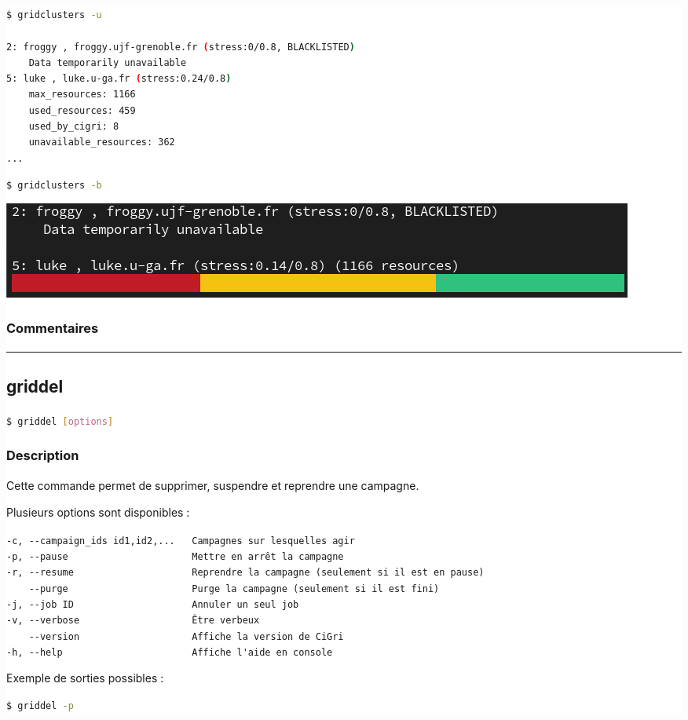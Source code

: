 ```bash
$ gridclusters -u

2: froggy , froggy.ujf-grenoble.fr (stress:0/0.8, BLACKLISTED)
    Data temporarily unavailable
5: luke , luke.u-ga.fr (stress:0.24/0.8)
    max_resources: 1166
    used_resources: 459
    used_by_cigri: 8
    unavailable_resources: 362
...
```

```bash
$ gridclusters -b
```

![gridclusters_bars_output](./img/gridclusters_bars.png)

### Commentaires



***

## griddel

```bash
$ griddel [options]
```

### Description

Cette commande permet de supprimer, suspendre et reprendre une campagne.

Plusieurs options sont disponibles :

    -c, --campaign_ids id1,id2,...   Campagnes sur lesquelles agir
    -p, --pause                      Mettre en arrêt la campagne
    -r, --resume                     Reprendre la campagne (seulement si il est en pause)
        --purge                      Purge la campagne (seulement si il est fini)
    -j, --job ID                     Annuler un seul job
    -v, --verbose                    Être verbeux
        --version                    Affiche la version de CiGri
    -h, --help                       Affiche l'aide en console

Exemple de sorties possibles :

```bash
$ griddel -p
```
